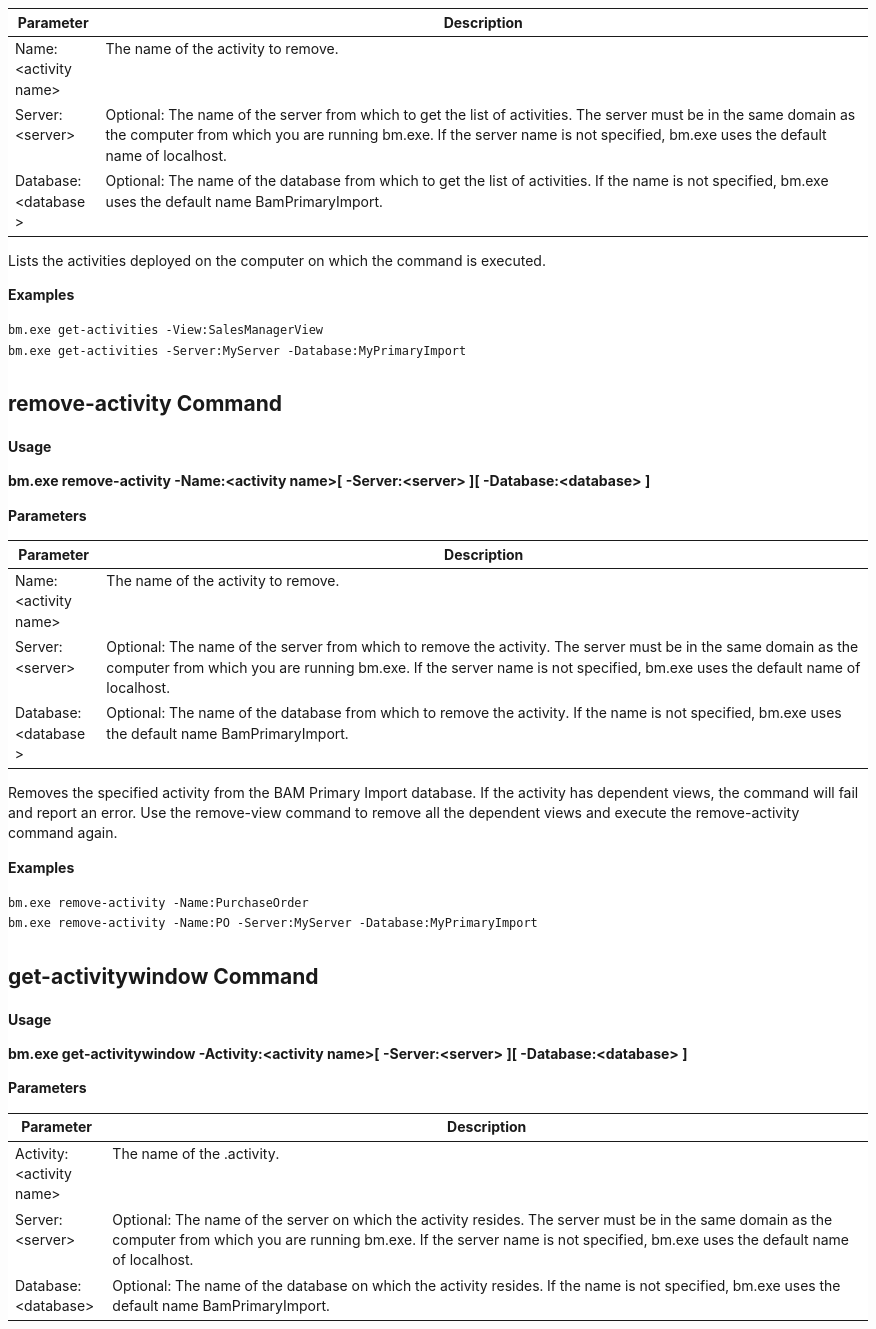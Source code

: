 |Parameter|Description|  
|---------------|-----------------|  
|Name:\<activity name>|The name of the activity to remove.|  
|Server:\<server>|Optional: The name of the server from which to get the list of activities. The server must be in the same domain as the computer from which you are running bm.exe. If the server name is not specified, bm.exe uses the default name of localhost.|  
|Database:\<database>|Optional: The name of the database from which to get the list of activities. If the name is not specified, bm.exe uses the default name BamPrimaryImport.|  
  
 Lists the activities deployed on the computer on which the command is executed.  
  
 **Examples**  
  
```  
bm.exe get-activities -View:SalesManagerView  
bm.exe get-activities -Server:MyServer -Database:MyPrimaryImport  
```  
  
## remove-activity Command  
 **Usage**  
  
 **bm.exe remove-activity -Name:\<activity name>[ -Server:\<server> ][ -Database:\<database> ]**  
  
 **Parameters**  
  
|Parameter|Description|  
|---------------|-----------------|  
|Name:\<activity name>|The name of the activity to remove.|  
|Server:\<server>|Optional: The name of the server from which to remove the activity. The server must be in the same domain as the computer from which you are running bm.exe. If the server name is not specified, bm.exe uses the default name of localhost.|  
|Database:\<database>|Optional: The name of the database from which to remove the activity. If the name is not specified, bm.exe uses the default name BamPrimaryImport.|  
  
 Removes the specified activity from the BAM Primary Import database. If the activity has dependent views, the command will fail and report an error. Use the remove-view command to remove all the dependent views and execute the remove-activity command again.  
  
 **Examples**  
  
```  
bm.exe remove-activity -Name:PurchaseOrder  
bm.exe remove-activity -Name:PO -Server:MyServer -Database:MyPrimaryImport  
```  
  
## get-activitywindow Command  
 **Usage**  
  
 **bm.exe get-activitywindow -Activity:\<activity name>[ -Server:\<server> ][ -Database:\<database> ]**  
  
 **Parameters**  
  
|Parameter|Description|  
|---------------|-----------------|  
|Activity:\<activity name>|The name of the .activity.|  
|Server:\<server>|Optional: The name of the server on which the activity resides. The server must be in the same domain as the computer from which you are running bm.exe. If the server name is not specified, bm.exe uses the default name of localhost.|  
|Database:\<database>|Optional: The name of the database on which the activity resides. If the name is not specified, bm.exe uses the default name BamPrimaryImport.|  
  